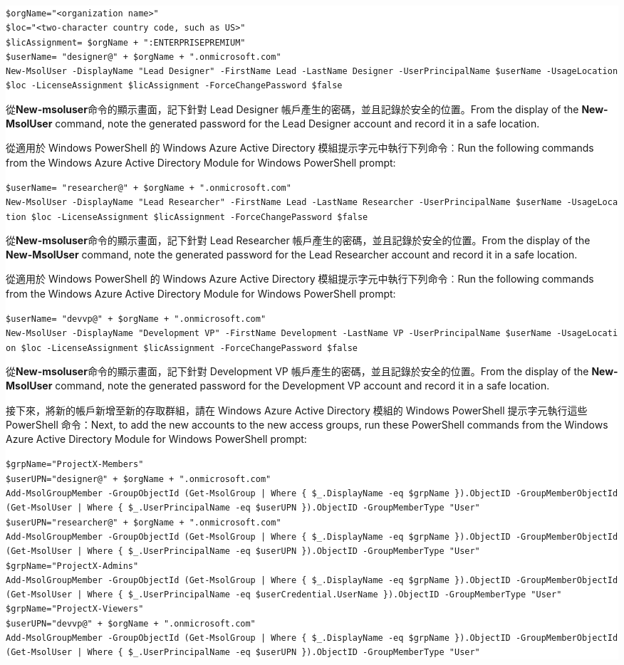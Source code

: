 ```
$orgName="<organization name>"
$loc="<two-character country code, such as US>"
$licAssignment= $orgName + ":ENTERPRISEPREMIUM"
$userName= "designer@" + $orgName + ".onmicrosoft.com"
New-MsolUser -DisplayName "Lead Designer" -FirstName Lead -LastName Designer -UserPrincipalName $userName -UsageLocation $loc -LicenseAssignment $licAssignment -ForceChangePassword $false
```

<span data-ttu-id="e2c72-133">從**New-msoluser**命令的顯示畫面，記下針對 Lead Designer 帳戶產生的密碼，並且記錄於安全的位置。</span><span class="sxs-lookup"><span data-stu-id="e2c72-133">From the display of the **New-MsolUser** command, note the generated password for the Lead Designer account and record it in a safe location.</span></span>
  
<span data-ttu-id="e2c72-134">從適用於 Windows PowerShell 的 Windows Azure Active Directory 模組提示字元中執行下列命令︰</span><span class="sxs-lookup"><span data-stu-id="e2c72-134">Run the following commands from the Windows Azure Active Directory Module for Windows PowerShell prompt:</span></span>
  
```
$userName= "researcher@" + $orgName + ".onmicrosoft.com"
New-MsolUser -DisplayName "Lead Researcher" -FirstName Lead -LastName Researcher -UserPrincipalName $userName -UsageLocation $loc -LicenseAssignment $licAssignment -ForceChangePassword $false
```

<span data-ttu-id="e2c72-135">從**New-msoluser**命令的顯示畫面，記下針對 Lead Researcher 帳戶產生的密碼，並且記錄於安全的位置。</span><span class="sxs-lookup"><span data-stu-id="e2c72-135">From the display of the **New-MsolUser** command, note the generated password for the Lead Researcher account and record it in a safe location.</span></span>
  
<span data-ttu-id="e2c72-136">從適用於 Windows PowerShell 的 Windows Azure Active Directory 模組提示字元中執行下列命令︰</span><span class="sxs-lookup"><span data-stu-id="e2c72-136">Run the following commands from the Windows Azure Active Directory Module for Windows PowerShell prompt:</span></span>
  
```
$userName= "devvp@" + $orgName + ".onmicrosoft.com"
New-MsolUser -DisplayName "Development VP" -FirstName Development -LastName VP -UserPrincipalName $userName -UsageLocation $loc -LicenseAssignment $licAssignment -ForceChangePassword $false
```

<span data-ttu-id="e2c72-137">從**New-msoluser**命令的顯示畫面，記下針對 Development VP 帳戶產生的密碼，並且記錄於安全的位置。</span><span class="sxs-lookup"><span data-stu-id="e2c72-137">From the display of the **New-MsolUser** command, note the generated password for the Development VP account and record it in a safe location.</span></span>
  
<span data-ttu-id="e2c72-138">接下來，將新的帳戶新增至新的存取群組，請在 Windows Azure Active Directory 模組的 Windows PowerShell 提示字元執行這些 PowerShell 命令：</span><span class="sxs-lookup"><span data-stu-id="e2c72-138">Next, to add the new accounts to the new access groups, run these PowerShell commands from the Windows Azure Active Directory Module for Windows PowerShell prompt:</span></span>
  
```
$grpName="ProjectX-Members"
$userUPN="designer@" + $orgName + ".onmicrosoft.com"
Add-MsolGroupMember -GroupObjectId (Get-MsolGroup | Where { $_.DisplayName -eq $grpName }).ObjectID -GroupMemberObjectId (Get-MsolUser | Where { $_.UserPrincipalName -eq $userUPN }).ObjectID -GroupMemberType "User"
$userUPN="researcher@" + $orgName + ".onmicrosoft.com"
Add-MsolGroupMember -GroupObjectId (Get-MsolGroup | Where { $_.DisplayName -eq $grpName }).ObjectID -GroupMemberObjectId (Get-MsolUser | Where { $_.UserPrincipalName -eq $userUPN }).ObjectID -GroupMemberType "User"
$grpName="ProjectX-Admins"
Add-MsolGroupMember -GroupObjectId (Get-MsolGroup | Where { $_.DisplayName -eq $grpName }).ObjectID -GroupMemberObjectId (Get-MsolUser | Where { $_.UserPrincipalName -eq $userCredential.UserName }).ObjectID -GroupMemberType "User"
$grpName="ProjectX-Viewers"
$userUPN="devvp@" + $orgName + ".onmicrosoft.com"
Add-MsolGroupMember -GroupObjectId (Get-MsolGroup | Where { $_.DisplayName -eq $grpName }).ObjectID -GroupMemberObjectId (Get-MsolUser | Where { $_.UserPrincipalName -eq $userUPN }).ObjectID -GroupMemberType "User"
```
